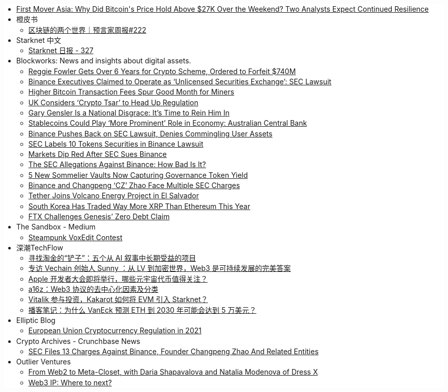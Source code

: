   - [First Mover Asia: Why Did Bitcoin's Price Hold Above $27K Over the Weekend? Two Analysts Expect Continued Resilience](https://www.coindesk.com/markets/2023/06/05/first-mover-asia-why-did-bitcoins-price-hold-above-27k-over-the-weekend-two-analysts-expect-continued-resilience/?utm_medium=referral&utm_source=rss&utm_campaign=headlines)
- 橙皮书
  - [区块链的两个世界｜预言家周报#222](https://orangexyz.mirror.xyz/TqPu1scUTNngPWUK7YN9j7o59uRl-11EgDGerAgDd5k)
- Starknet 中文
  - [Starknet 日报 - 327](https://starknetzh.substack.com/p/starknet-327)
- Blockworks: News and insights about digital assets.
  - [Reggie Fowler Gets Over 6 Years for Crypto Scheme, Ordered to Forfeit $740M](https://blockworks.co/news/reggie-fowler-sentenced-crypto-scheme)
  - [Binance Executives Claimed to Operate as ‘Unlicensed Securities Exchange’: SEC Lawsuit](https://blockworks.co/news/binance-execs-unlicensed-securities-exchange)
  - [Higher Bitcoin Transaction Fees Spur Good Month for Miners](https://blockworks.co/news/good-month-for-bitcoin-miners)
  - [UK Considers ‘Crypto Tsar’ to Head Up Regulation](https://blockworks.co/news/uk-considers-crypto-tsar)
  - [Gary Gensler Is a National Disgrace: It’s Time to Rein Him In](https://blockworks.co/news/gary-gensler-national-disgrace)
  - [Stablecoins Could Play ‘More Prominent’ Role in Economy: Australian Central Bank](https://blockworks.co/news/stablecoins-prominent-role-economy-australia)
  - [Binance Pushes Back on SEC Lawsuit, Denies Commingling User Assets](https://blockworks.co/news/binance-pushes-back-sec-lawsuit)
  - [SEC Labels 10 Tokens Securities in Binance Lawsuit](https://blockworks.co/news/sec-10-tokens-securities)
  - [Markets Dip Red After SEC Sues Binance](https://blockworks.co/news/markets-red-after-sec-binance)
  - [The SEC Allegations Against Binance: How Bad Is It?](https://blockworks.co/news/sec-allegations-against-binance)
  - [5 New Sommelier Vaults Now Capturing Governance Token Yield](https://blockworks.co/news/sommelier-vaults-governance-token-yield)
  - [Binance and Changpeng ‘CZ’ Zhao Face Multiple SEC Charges](https://blockworks.co/news/binance-changpeng-zhao-face-sec-charges)
  - [Tether Joins Volcano Energy Project in El Salvador](https://blockworks.co/news/tether-volcano-project-el-salvador)
  - [South Korea Has Traded Way More XRP Than Ethereum This Year](https://blockworks.co/news/south-korea-xrp-trade)
  - [FTX Challenges Genesis’ Zero Debt Claim](https://blockworks.co/news/ftx-genesis-debt-bankruptcy)
- The Sandbox - Medium
  - [Steampunk VoxEdit Contest](https://medium.com/sandbox-game/steampunk-voxedit-contest-a99c9683cdcc?source=rss----df97fb047c1e---4)
- 深潮TechFlow
  - [寻找淘金的“铲子”：五个从 AI 叙事中长期受益的项目](https://techflowpost.mirror.xyz/85Ga6o_CCiVjsjO5k2fCEnxJvB9XuL3kPGlhOOHY38o)
  - [专访 Vechain 创始人 Sunny ：从 LV 到加密世界，Web3 是可持续发展的完美答案](https://techflowpost.mirror.xyz/tvfA2QedALXeeJTk_CRve1Gi1zA6O8IcflkCRwnQbm0)
  - [Apple 开发者大会即将举行，哪些元宇宙代币值得关注？](https://techflowpost.mirror.xyz/xazC1cuxse8xMgchq7481JMUhRYSDMFsaZb1VsVHTEg)
  - [a16z：Web3 协议的去中心化因素及分类](https://techflowpost.mirror.xyz/7G1GesoQEwsbV9EGj1eGiwkdjZqwRbmrmwpjdEi-XlY)
  - [Vitalik 参与投资，Kakarot 如何将 EVM 引入 Starknet？](https://techflowpost.mirror.xyz/-roPu_eoGHtGtRALRD1PZM_COt6jrNFL5-B8ZDi8bOg)
  - [播客笔记：为什么 VanEck 预测 ETH 到 2030 年可能会达到 5 万美元？](https://techflowpost.mirror.xyz/p_gZHgbnYdVuqC4Xm91rl4i_ryoTzOuCzTcd-SObPds)
- Elliptic Blog
  - [European Union Cryptocurrency Regulation in 2021](https://www.elliptic.co/blog/european-union-cryptocurrency-regulation-in-2021)
- Crypto Archives - Crunchbase News
  - [SEC Files 13 Charges Against Binance, Founder Changpeng Zhao And Related Entities](https://news.crunchbase.com/fintech-ecommerce/sec-binance-changpeng-zhao/)
- Outlier Ventures
  - [From Web2 to Meta-Closet, with Daria Shapavalova and Natalia Modenova of Dress X](https://outlierventures.io/from-web2-to-meta-closet-with-daria-shapavalova-and-natalia-modenova-of-dress-x/)
  - [Web3 IP: Where to next?](https://outlierventures.io/web3-ip-where-to-next/)